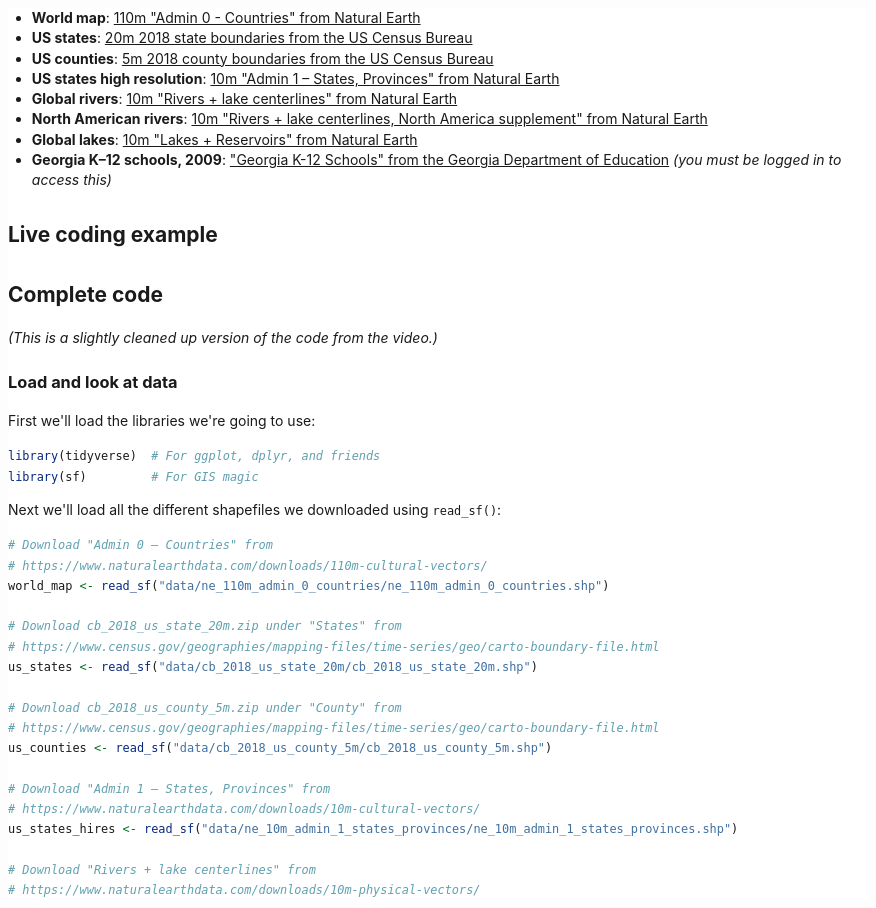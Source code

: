 - <i class="far fa-map"></i> **World map**: [110m "Admin 0 - Countries" from Natural Earth](https://www.naturalearthdata.com/downloads/110m-cultural-vectors/)
- <i class="far fa-map"></i> **US states**: [20m 2018 state boundaries from the US Census Bureau](https://www.census.gov/geographies/mapping-files/time-series/geo/carto-boundary-file.html)
- <i class="far fa-map"></i> **US counties**: [5m 2018 county boundaries from the US Census Bureau](https://www.census.gov/geographies/mapping-files/time-series/geo/carto-boundary-file.html)
- <i class="far fa-map"></i> **US states high resolution**: [10m "Admin 1 – States, Provinces" from Natural Earth](https://www.naturalearthdata.com/downloads/10m-cultural-vectors/)
- <i class="far fa-map"></i> **Global rivers**: [10m "Rivers + lake centerlines" from Natural Earth](https://www.naturalearthdata.com/downloads/10m-cultural-vectors/)
- <i class="far fa-map"></i> **North American rivers**: [10m "Rivers + lake centerlines, North America supplement" from Natural Earth](https://www.naturalearthdata.com/downloads/10m-physical-vectors/)
- <i class="far fa-map"></i> **Global lakes**: [10m "Lakes + Reservoirs" from Natural Earth](https://www.naturalearthdata.com/downloads/10m-physical-vectors/)
- <i class="far fa-map"></i> **Georgia K–12 schools, 2009**: ["Georgia K-12 Schools" from the Georgia Department of Education](https://data.georgiaspatial.org/index.asp?body=preview&dataId=41516) *(you must be logged in to access this)*


## Live coding example

<div class="embed-responsive embed-responsive-16by9">
<iframe class="embed-responsive-item" src="https://www.youtube.com/embed/Opzwtegvuv4" frameborder="0" allow="accelerometer; autoplay; encrypted-media; gyroscope; picture-in-picture" allowfullscreen></iframe>
</div>


## Complete code

*(This is a slightly cleaned up version of the code from the video.)*



### Load and look at data

First we'll load the libraries we're going to use:


```r
library(tidyverse)  # For ggplot, dplyr, and friends
library(sf)         # For GIS magic
```

Next we'll load all the different shapefiles we downloaded using `read_sf()`: 


```r
# Download "Admin 0 – Countries" from
# https://www.naturalearthdata.com/downloads/110m-cultural-vectors/
world_map <- read_sf("data/ne_110m_admin_0_countries/ne_110m_admin_0_countries.shp")

# Download cb_2018_us_state_20m.zip under "States" from
# https://www.census.gov/geographies/mapping-files/time-series/geo/carto-boundary-file.html
us_states <- read_sf("data/cb_2018_us_state_20m/cb_2018_us_state_20m.shp")

# Download cb_2018_us_county_5m.zip under "County" from
# https://www.census.gov/geographies/mapping-files/time-series/geo/carto-boundary-file.html
us_counties <- read_sf("data/cb_2018_us_county_5m/cb_2018_us_county_5m.shp")

# Download "Admin 1 – States, Provinces" from
# https://www.naturalearthdata.com/downloads/10m-cultural-vectors/
us_states_hires <- read_sf("data/ne_10m_admin_1_states_provinces/ne_10m_admin_1_states_provinces.shp")

# Download "Rivers + lake centerlines" from
# https://www.naturalearthdata.com/downloads/10m-physical-vectors/
```